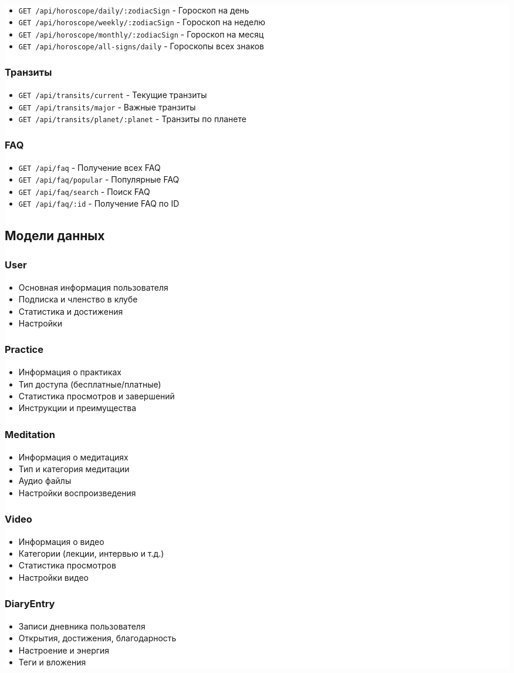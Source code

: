 - `GET /api/horoscope/daily/:zodiacSign` - Гороскоп на день
- `GET /api/horoscope/weekly/:zodiacSign` - Гороскоп на неделю
- `GET /api/horoscope/monthly/:zodiacSign` - Гороскоп на месяц
- `GET /api/horoscope/all-signs/daily` - Гороскопы всех знаков

### Транзиты

- `GET /api/transits/current` - Текущие транзиты
- `GET /api/transits/major` - Важные транзиты
- `GET /api/transits/planet/:planet` - Транзиты по планете

### FAQ

- `GET /api/faq` - Получение всех FAQ
- `GET /api/faq/popular` - Популярные FAQ
- `GET /api/faq/search` - Поиск FAQ
- `GET /api/faq/:id` - Получение FAQ по ID

## Модели данных

### User
- Основная информация пользователя
- Подписка и членство в клубе
- Статистика и достижения
- Настройки

### Practice
- Информация о практиках
- Тип доступа (бесплатные/платные)
- Статистика просмотров и завершений
- Инструкции и преимущества

### Meditation
- Информация о медитациях
- Тип и категория медитации
- Аудио файлы
- Настройки воспроизведения

### Video
- Информация о видео
- Категории (лекции, интервью и т.д.)
- Статистика просмотров
- Настройки видео

### DiaryEntry
- Записи дневника пользователя
- Открытия, достижения, благодарность
- Настроение и энергия
- Теги и вложения

